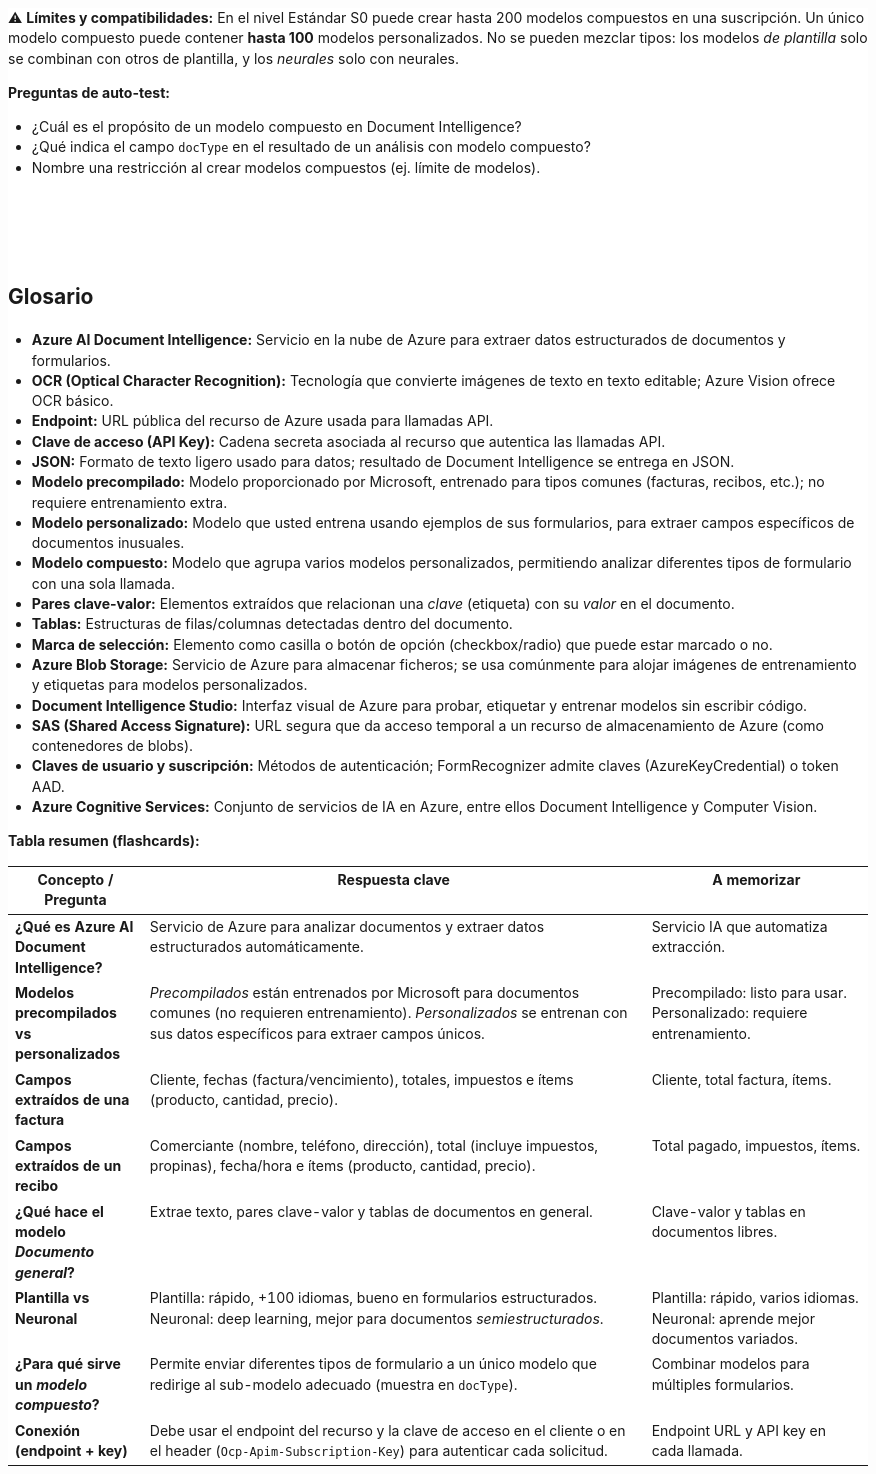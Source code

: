 ⚠️ **Límites y compatibilidades:** En el nivel Estándar S0 puede crear hasta 200 modelos compuestos en una suscripción. Un único modelo compuesto puede contener **hasta 100** modelos personalizados. No se pueden mezclar tipos: los modelos *de plantilla* solo se combinan con otros de plantilla, y los *neurales* solo con neurales.

**Preguntas de auto-test:**

* ¿Cuál es el propósito de un modelo compuesto en Document Intelligence?
* ¿Qué indica el campo `docType` en el resultado de un análisis con modelo compuesto?
* Nombre una restricción al crear modelos compuestos (ej. límite de modelos).

<br><br><br>
## Glosario

* **Azure AI Document Intelligence:** Servicio en la nube de Azure para extraer datos estructurados de documentos y formularios.
* **OCR (Optical Character Recognition):** Tecnología que convierte imágenes de texto en texto editable; Azure Vision ofrece OCR básico.
* **Endpoint:** URL pública del recurso de Azure usada para llamadas API.
* **Clave de acceso (API Key):** Cadena secreta asociada al recurso que autentica las llamadas API.
* **JSON:** Formato de texto ligero usado para datos; resultado de Document Intelligence se entrega en JSON.
* **Modelo precompilado:** Modelo proporcionado por Microsoft, entrenado para tipos comunes (facturas, recibos, etc.); no requiere entrenamiento extra.
* **Modelo personalizado:** Modelo que usted entrena usando ejemplos de sus formularios, para extraer campos específicos de documentos inusuales.
* **Modelo compuesto:** Modelo que agrupa varios modelos personalizados, permitiendo analizar diferentes tipos de formulario con una sola llamada.
* **Pares clave-valor:** Elementos extraídos que relacionan una *clave* (etiqueta) con su *valor* en el documento.
* **Tablas:** Estructuras de filas/columnas detectadas dentro del documento.
* **Marca de selección:** Elemento como casilla o botón de opción (checkbox/radio) que puede estar marcado o no.
* **Azure Blob Storage:** Servicio de Azure para almacenar ficheros; se usa comúnmente para alojar imágenes de entrenamiento y etiquetas para modelos personalizados.
* **Document Intelligence Studio:** Interfaz visual de Azure para probar, etiquetar y entrenar modelos sin escribir código.
* **SAS (Shared Access Signature):** URL segura que da acceso temporal a un recurso de almacenamiento de Azure (como contenedores de blobs).
* **Claves de usuario y suscripción:** Métodos de autenticación; FormRecognizer admite claves (AzureKeyCredential) o token AAD.
* **Azure Cognitive Services:** Conjunto de servicios de IA en Azure, entre ellos Document Intelligence y Computer Vision.

**Tabla resumen (flashcards):**

| Concepto / Pregunta                          | Respuesta clave                                                                                                                                                                         | A memorizar                                                                     |
| -------------------------------------------- | --------------------------------------------------------------------------------------------------------------------------------------------------------------------------------------- | ------------------------------------------------------------------------------- |
| **¿Qué es Azure AI Document Intelligence?**  | Servicio de Azure para analizar documentos y extraer datos estructurados automáticamente.                                                                                               | Servicio IA que automatiza extracción.                                          |
| **Modelos precompilados vs personalizados**  | *Precompilados* están entrenados por Microsoft para documentos comunes (no requieren entrenamiento). *Personalizados* se entrenan con sus datos específicos para extraer campos únicos. | Precompilado: listo para usar. Personalizado: requiere entrenamiento.           |
| **Campos extraídos de una factura**          | Cliente, fechas (factura/vencimiento), totales, impuestos e ítems (producto, cantidad, precio).                                                                                         | Cliente, total factura, ítems.                                                  |
| **Campos extraídos de un recibo**            | Comerciante (nombre, teléfono, dirección), total (incluye impuestos, propinas), fecha/hora e ítems (producto, cantidad, precio).                                                        | Total pagado, impuestos, ítems.                                                 |
| **¿Qué hace el modelo *Documento general*?** | Extrae texto, pares clave-valor y tablas de documentos en general.                                                                                                                      | Clave-valor y tablas en documentos libres.                                      |
| **Plantilla vs Neuronal**                    | Plantilla: rápido, +100 idiomas, bueno en formularios estructurados. Neuronal: deep learning, mejor para documentos *semiestructurados*.                                                | Plantilla: rápido, varios idiomas. Neuronal: aprende mejor documentos variados. |
| **¿Para qué sirve un *modelo compuesto*?**   | Permite enviar diferentes tipos de formulario a un único modelo que redirige al sub-modelo adecuado (muestra en `docType`).                                                             | Combinar modelos para múltiples formularios.                                    |
| **Conexión (endpoint + key)**                | Debe usar el endpoint del recurso y la clave de acceso en el cliente o en el header (`Ocp-Apim-Subscription-Key`) para autenticar cada solicitud.                                       | Endpoint URL y API key en cada llamada.                                         |